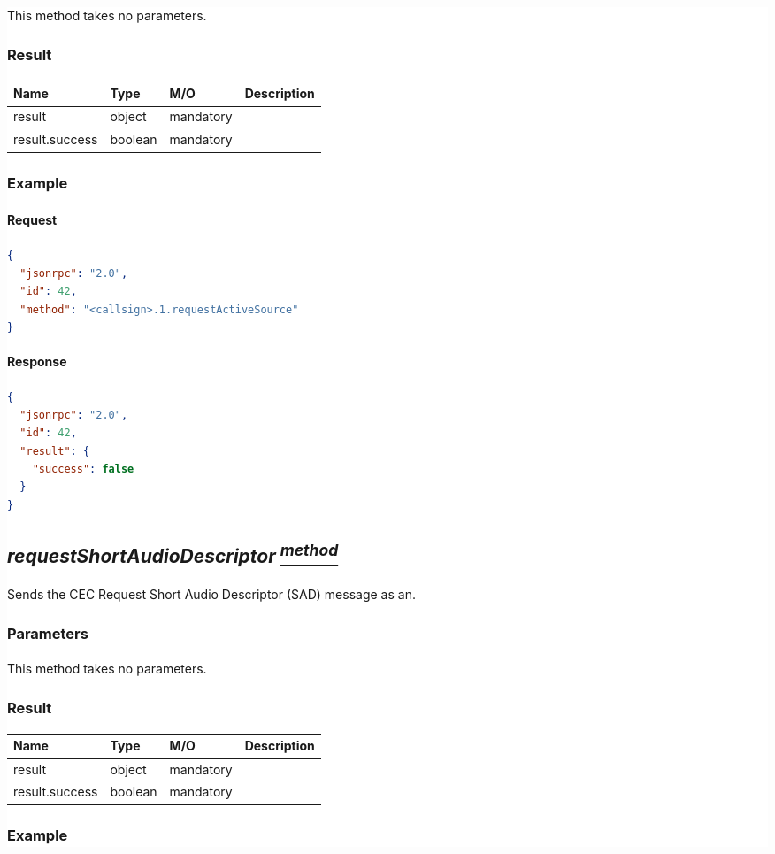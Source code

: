 This method takes no parameters.

### Result

| Name | Type | M/O | Description |
| :-------- | :-------- | :-------- | :-------- |
| result | object | mandatory |  |
| result.success | boolean | mandatory |  |

### Example

#### Request

```json
{
  "jsonrpc": "2.0",
  "id": 42,
  "method": "<callsign>.1.requestActiveSource"
}
```

#### Response

```json
{
  "jsonrpc": "2.0",
  "id": 42,
  "result": {
    "success": false
  }
}
```

<a id="method_requestShortAudioDescriptor"></a>
## *requestShortAudioDescriptor [<sup>method</sup>](#head_Methods)*

Sends the CEC Request Short Audio Descriptor (SAD) message as an.

### Parameters

This method takes no parameters.

### Result

| Name | Type | M/O | Description |
| :-------- | :-------- | :-------- | :-------- |
| result | object | mandatory |  |
| result.success | boolean | mandatory |  |

### Example
